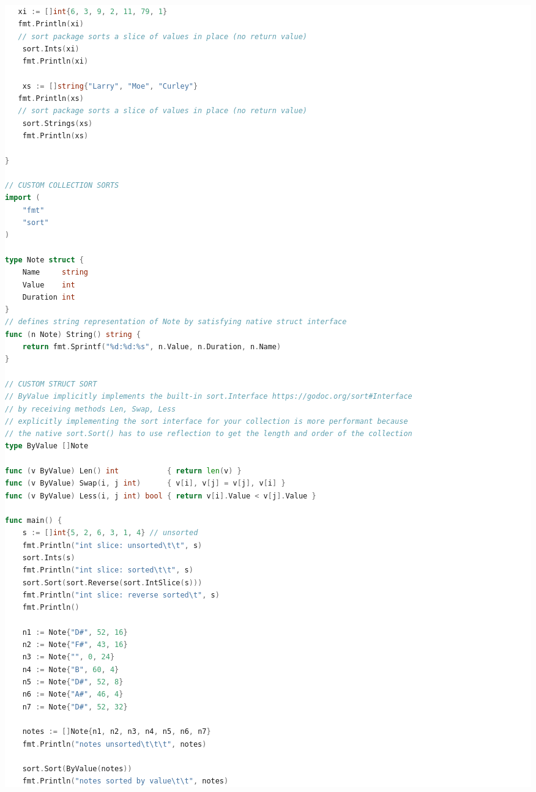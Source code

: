 ```go
   xi := []int{6, 3, 9, 2, 11, 79, 1}
   fmt.Println(xi)
   // sort package sorts a slice of values in place (no return value)
	sort.Ints(xi)
	fmt.Println(xi)

	xs := []string{"Larry", "Moe", "Curley"}
   fmt.Println(xs)
   // sort package sorts a slice of values in place (no return value)
	sort.Strings(xs)
	fmt.Println(xs)

}

// CUSTOM COLLECTION SORTS
import (
	"fmt"
	"sort"
)

type Note struct {
	Name     string
	Value    int
	Duration int
}
// defines string representation of Note by satisfying native struct interface
func (n Note) String() string {
	return fmt.Sprintf("%d:%d:%s", n.Value, n.Duration, n.Name)
}

// CUSTOM STRUCT SORT
// ByValue implicitly implements the built-in sort.Interface https://godoc.org/sort#Interface
// by receiving methods Len, Swap, Less
// explicitly implementing the sort interface for your collection is more performant because
// the native sort.Sort() has to use reflection to get the length and order of the collection
type ByValue []Note

func (v ByValue) Len() int           { return len(v) }
func (v ByValue) Swap(i, j int)      { v[i], v[j] = v[j], v[i] }
func (v ByValue) Less(i, j int) bool { return v[i].Value < v[j].Value }

func main() {
	s := []int{5, 2, 6, 3, 1, 4} // unsorted
	fmt.Println("int slice: unsorted\t\t", s)
	sort.Ints(s)
	fmt.Println("int slice: sorted\t\t", s)
	sort.Sort(sort.Reverse(sort.IntSlice(s)))
	fmt.Println("int slice: reverse sorted\t", s)
	fmt.Println()

	n1 := Note{"D#", 52, 16}
	n2 := Note{"F#", 43, 16}
	n3 := Note{"", 0, 24}
	n4 := Note{"B", 60, 4}
	n5 := Note{"D#", 52, 8}
	n6 := Note{"A#", 46, 4}
	n7 := Note{"D#", 52, 32}

	notes := []Note{n1, n2, n3, n4, n5, n6, n7}
	fmt.Println("notes unsorted\t\t\t", notes)

	sort.Sort(ByValue(notes))
	fmt.Println("notes sorted by value\t\t", notes)
```